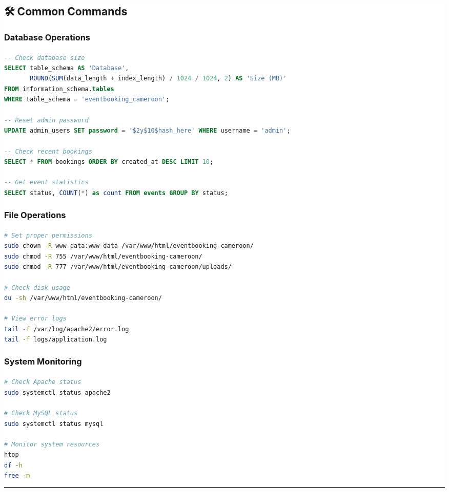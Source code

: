 ## 🛠️ **Common Commands**

### **Database Operations**
```sql
-- Check database size
SELECT table_schema AS 'Database', 
       ROUND(SUM(data_length + index_length) / 1024 / 1024, 2) AS 'Size (MB)'
FROM information_schema.tables 
WHERE table_schema = 'eventbooking_cameroon';

-- Reset admin password
UPDATE admin_users SET password = '$2y$10$hash_here' WHERE username = 'admin';

-- Check recent bookings
SELECT * FROM bookings ORDER BY created_at DESC LIMIT 10;

-- Get event statistics
SELECT status, COUNT(*) as count FROM events GROUP BY status;
```

### **File Operations**
```bash
# Set proper permissions
sudo chown -R www-data:www-data /var/www/html/eventbooking-cameroon/
sudo chmod -R 755 /var/www/html/eventbooking-cameroon/
sudo chmod -R 777 /var/www/html/eventbooking-cameroon/uploads/

# Check disk usage
du -sh /var/www/html/eventbooking-cameroon/

# View error logs
tail -f /var/log/apache2/error.log
tail -f logs/application.log
```

### **System Monitoring**
```bash
# Check Apache status
sudo systemctl status apache2

# Check MySQL status
sudo systemctl status mysql

# Monitor system resources
htop
df -h
free -m
```

---
